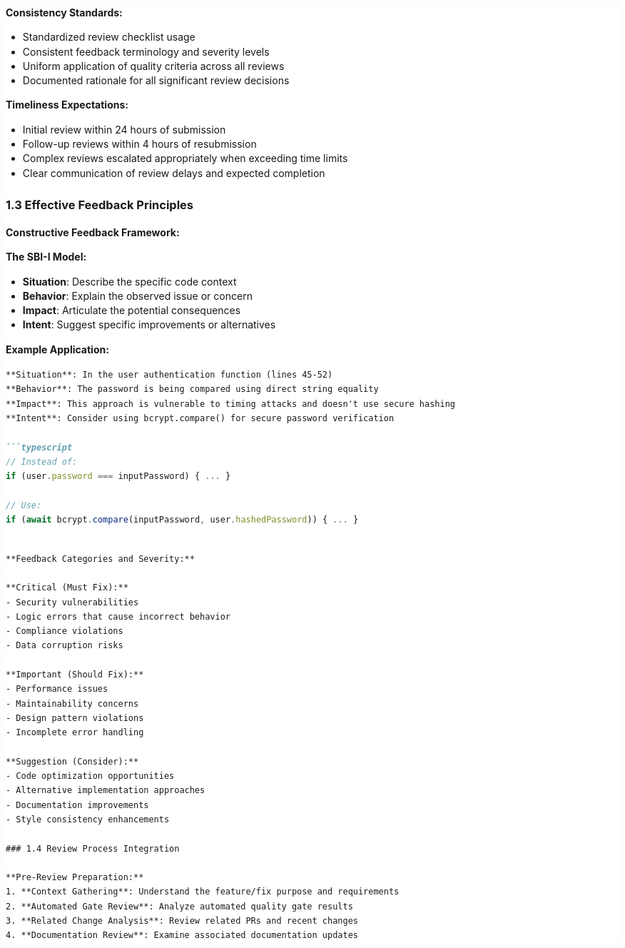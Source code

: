 **Consistency Standards:**
- Standardized review checklist usage
- Consistent feedback terminology and severity levels
- Uniform application of quality criteria across all reviews
- Documented rationale for all significant review decisions

**Timeliness Expectations:**
- Initial review within 24 hours of submission
- Follow-up reviews within 4 hours of resubmission
- Complex reviews escalated appropriately when exceeding time limits
- Clear communication of review delays and expected completion

### 1.3 Effective Feedback Principles

**Constructive Feedback Framework:**

**The SBI-I Model:**
- **Situation**: Describe the specific code context
- **Behavior**: Explain the observed issue or concern
- **Impact**: Articulate the potential consequences
- **Intent**: Suggest specific improvements or alternatives

**Example Application:**
```markdown
**Situation**: In the user authentication function (lines 45-52)
**Behavior**: The password is being compared using direct string equality
**Impact**: This approach is vulnerable to timing attacks and doesn't use secure hashing
**Intent**: Consider using bcrypt.compare() for secure password verification

```typescript
// Instead of:
if (user.password === inputPassword) { ... }

// Use:
if (await bcrypt.compare(inputPassword, user.hashedPassword)) { ... }
```
```

**Feedback Categories and Severity:**

**Critical (Must Fix):**
- Security vulnerabilities
- Logic errors that cause incorrect behavior
- Compliance violations
- Data corruption risks

**Important (Should Fix):**
- Performance issues
- Maintainability concerns
- Design pattern violations
- Incomplete error handling

**Suggestion (Consider):**
- Code optimization opportunities
- Alternative implementation approaches
- Documentation improvements
- Style consistency enhancements

### 1.4 Review Process Integration

**Pre-Review Preparation:**
1. **Context Gathering**: Understand the feature/fix purpose and requirements
2. **Automated Gate Review**: Analyze automated quality gate results
3. **Related Change Analysis**: Review related PRs and recent changes
4. **Documentation Review**: Examine associated documentation updates

```